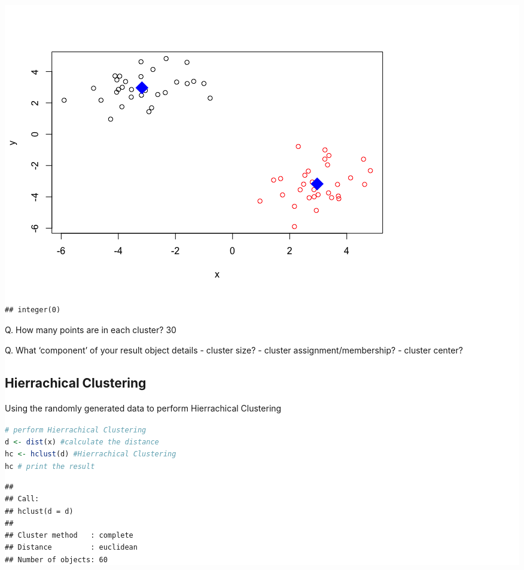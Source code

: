 ![](README_files/figure-gfm/unnamed-chunk-2-1.png)

    ## integer(0)

Q. How many points are in each cluster? 30

Q. What ‘component’ of your result object details - cluster size? -
cluster assignment/membership? - cluster center?

## Hierrachical Clustering

Using the randomly generated data to perform Hierrachical Clustering

``` r
# perform Hierrachical Clustering
d <- dist(x) #calculate the distance
hc <- hclust(d) #Hierrachical Clustering
hc # print the result
```

    ## 
    ## Call:
    ## hclust(d = d)
    ## 
    ## Cluster method   : complete 
    ## Distance         : euclidean 
    ## Number of objects: 60
